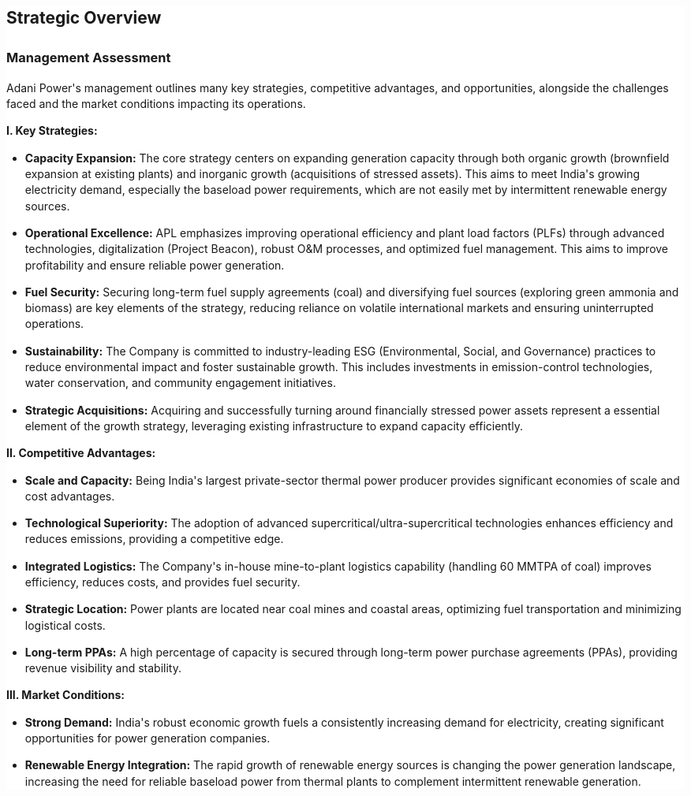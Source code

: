 

## Strategic Overview
### Management Assessment
Adani Power's management outlines many key strategies, competitive advantages, and opportunities, alongside the challenges faced and the market conditions impacting its operations.

**I. Key Strategies:**

* **Capacity Expansion:**  The core strategy centers on expanding generation capacity through both organic growth (brownfield expansion at existing plants) and inorganic growth (acquisitions of stressed assets).  This aims to meet India's growing electricity demand, especially the baseload power requirements, which are not easily met by intermittent renewable energy sources.

* **Operational Excellence:** APL emphasizes improving operational efficiency and plant load factors (PLFs) through advanced technologies, digitalization (Project Beacon), robust O&M processes, and optimized fuel management.  This aims to improve profitability and ensure reliable power generation.

* **Fuel Security:**  Securing long-term fuel supply agreements (coal) and diversifying fuel sources (exploring green ammonia and biomass) are key elements of the strategy, reducing reliance on volatile international markets and ensuring uninterrupted operations.

* **Sustainability:**  The  Company  is  committed  to  industry-leading  ESG  (Environmental, Social, and Governance)  practices  to  reduce  environmental impact  and  foster  sustainable  growth. This  includes  investments  in  emission-control technologies, water conservation, and community engagement initiatives.

* **Strategic Acquisitions:** Acquiring and successfully turning around financially stressed power assets represent a essential element of the growth strategy, leveraging existing infrastructure to expand capacity efficiently.


**II. Competitive Advantages:**

* **Scale and Capacity:**  Being India's largest private-sector thermal power producer provides significant economies of scale and cost advantages.

* **Technological Superiority:** The adoption of advanced supercritical/ultra-supercritical technologies enhances efficiency and reduces emissions, providing a competitive edge.

* **Integrated Logistics:** The Company's in-house mine-to-plant logistics capability (handling 60 MMTPA of coal) improves efficiency, reduces costs, and provides fuel security.

* **Strategic Location:** Power plants are located near coal mines and coastal areas, optimizing fuel transportation and minimizing logistical costs.

* **Long-term PPAs:**  A high percentage of capacity is secured through long-term power purchase agreements (PPAs), providing revenue visibility and stability.


**III. Market Conditions:**

* **Strong Demand:** India's robust economic growth fuels a consistently increasing demand for electricity, creating significant opportunities for power generation companies.

* **Renewable Energy Integration:**  The  rapid  growth  of  renewable energy sources is changing the power generation landscape,  increasing  the  need  for  reliable  baseload power  from  thermal  plants  to  complement  intermittent renewable generation.
